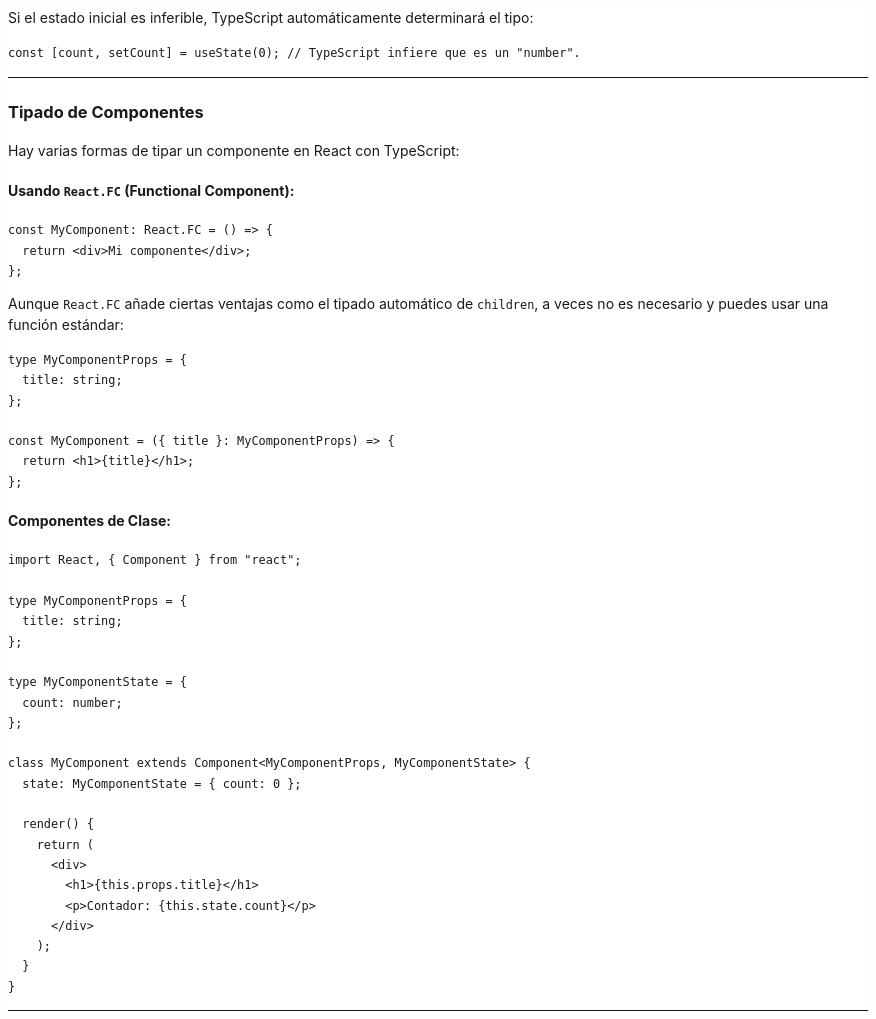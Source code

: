 Si el estado inicial es inferible, TypeScript automáticamente determinará el tipo:

```tsx
const [count, setCount] = useState(0); // TypeScript infiere que es un "number".
```

---

### **Tipado de Componentes**

Hay varias formas de tipar un componente en React con TypeScript:

#### **Usando `React.FC` (Functional Component):**

```tsx
const MyComponent: React.FC = () => {
  return <div>Mi componente</div>;
};
```

Aunque `React.FC` añade ciertas ventajas como el tipado automático de `children`, a veces no es necesario y puedes usar una función estándar:

```tsx
type MyComponentProps = {
  title: string;
};

const MyComponent = ({ title }: MyComponentProps) => {
  return <h1>{title}</h1>;
};
```

#### **Componentes de Clase:**

```tsx
import React, { Component } from "react";

type MyComponentProps = {
  title: string;
};

type MyComponentState = {
  count: number;
};

class MyComponent extends Component<MyComponentProps, MyComponentState> {
  state: MyComponentState = { count: 0 };

  render() {
    return (
      <div>
        <h1>{this.props.title}</h1>
        <p>Contador: {this.state.count}</p>
      </div>
    );
  }
}
```

---